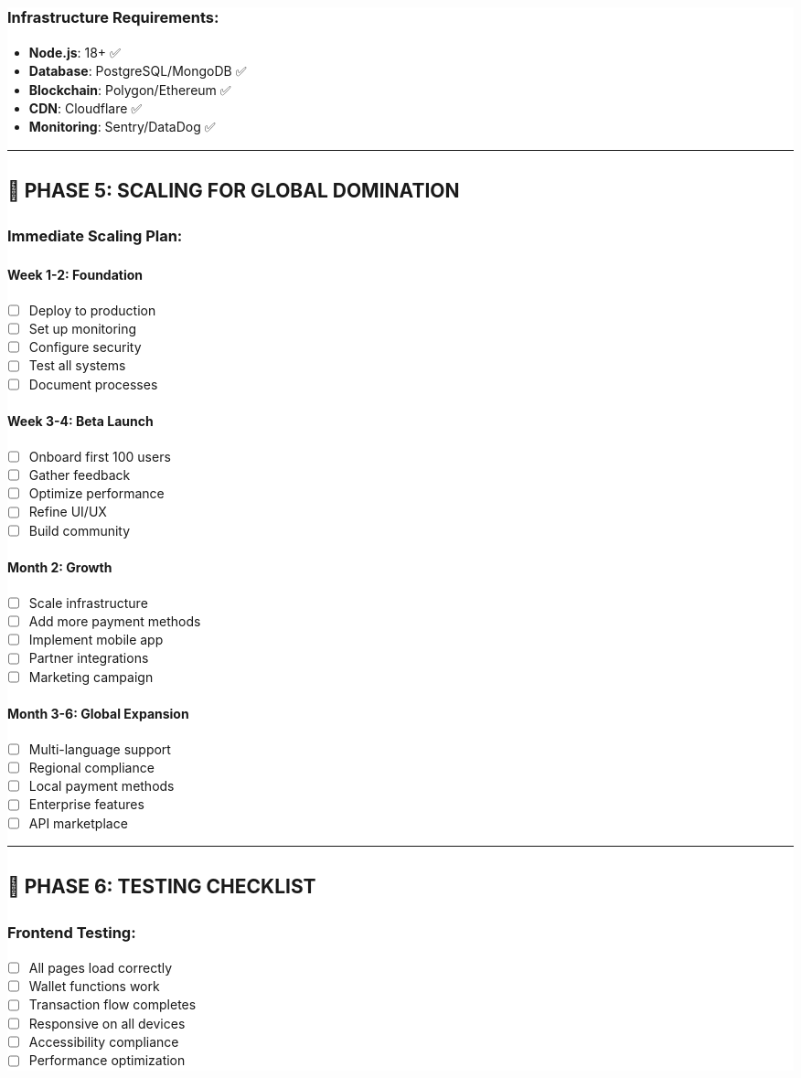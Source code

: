### **Infrastructure Requirements:**
- **Node.js**: 18+ ✅
- **Database**: PostgreSQL/MongoDB ✅
- **Blockchain**: Polygon/Ethereum ✅
- **CDN**: Cloudflare ✅
- **Monitoring**: Sentry/DataDog ✅

---

## 🚀 **PHASE 5: SCALING FOR GLOBAL DOMINATION**

### **Immediate Scaling Plan:**

#### **Week 1-2: Foundation**
- [ ] Deploy to production
- [ ] Set up monitoring
- [ ] Configure security
- [ ] Test all systems
- [ ] Document processes

#### **Week 3-4: Beta Launch**
- [ ] Onboard first 100 users
- [ ] Gather feedback
- [ ] Optimize performance
- [ ] Refine UI/UX
- [ ] Build community

#### **Month 2: Growth**
- [ ] Scale infrastructure
- [ ] Add more payment methods
- [ ] Implement mobile app
- [ ] Partner integrations
- [ ] Marketing campaign

#### **Month 3-6: Global Expansion**
- [ ] Multi-language support
- [ ] Regional compliance
- [ ] Local payment methods
- [ ] Enterprise features
- [ ] API marketplace

---

## 🎯 **PHASE 6: TESTING CHECKLIST**

### **Frontend Testing:**
- [ ] All pages load correctly
- [ ] Wallet functions work
- [ ] Transaction flow completes
- [ ] Responsive on all devices
- [ ] Accessibility compliance
- [ ] Performance optimization
